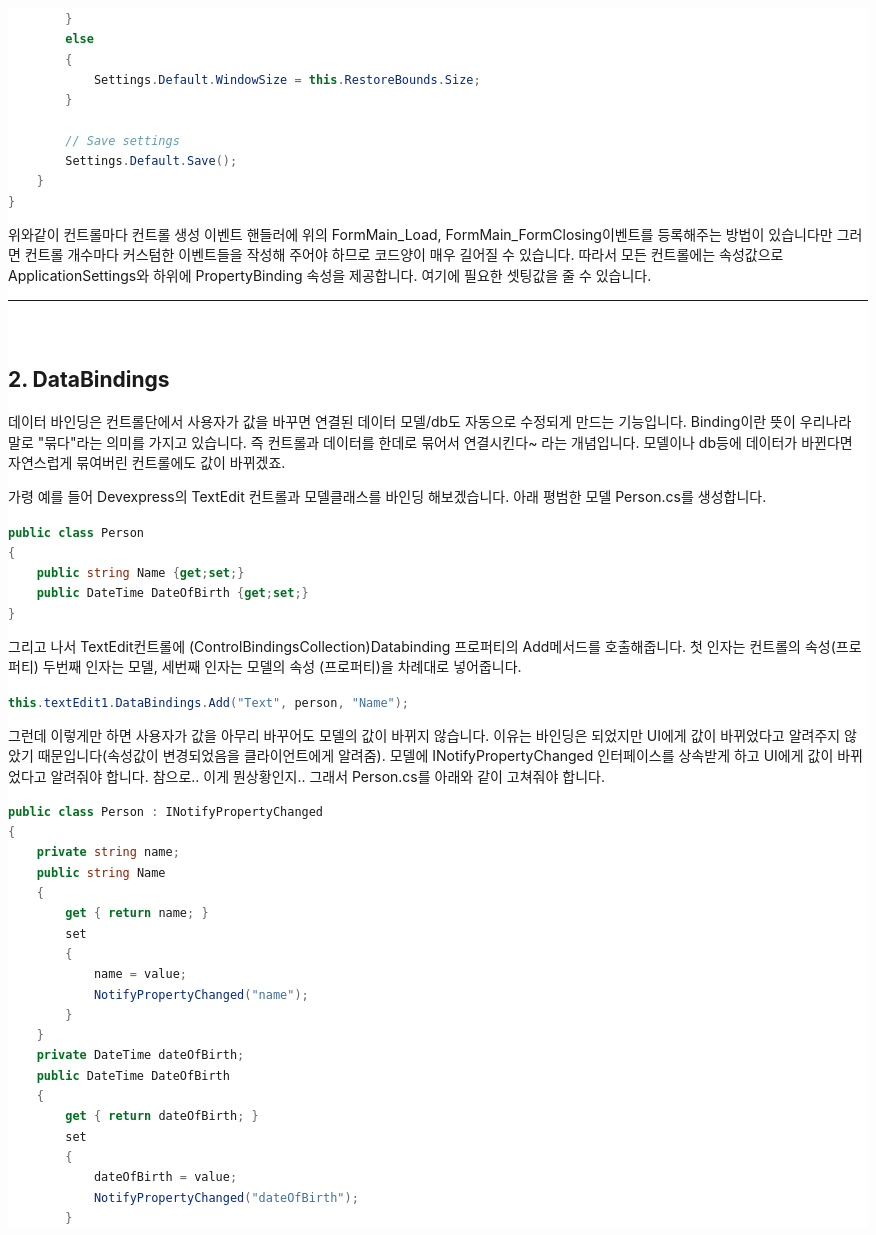 ```C#
        }
        else
        {
            Settings.Default.WindowSize = this.RestoreBounds.Size;
        }

        // Save settings
        Settings.Default.Save();
    }
}
```

위와같이 컨트롤마다 컨트롤 생성 이벤트 핸들러에 위의 FormMain_Load, FormMain_FormClosing이벤트를 등록해주는 방법이 있습니다만 그러면 컨트롤 개수마다 
커스텀한 이벤트들을 작성해 주어야 하므로 코드양이 매우 길어질 수 있습니다. 따라서 모든 컨트롤에는 속성값으로 ApplicationSettings와 하위에 
PropertyBinding 속성을 제공합니다. 여기에 필요한 셋팅값을 줄 수 있습니다. 

<hr />
<br />

## 2. DataBindings

데이터 바인딩은 컨트롤단에서 사용자가 값을 바꾸면 연결된 데이터 모델/db도 자동으로 수정되게 만드는 기능입니다. Binding이란 뜻이 우리나라 말로 "묶다"라는 의미를 가지고 있습니다. 즉 컨트롤과 데이터를 한데로 묶어서 연결시킨다~ 라는 개념입니다. 모델이나 db등에 데이터가 바뀐다면 자연스럽게 묶여버린 컨트롤에도 값이 바뀌겠죠. 

가령 예를 들어 Devexpress의 TextEdit 컨트롤과 모델클래스를 바인딩 해보겠습니다. 아래 평범한 모델 Person.cs를 생성합니다.

```C#
public class Person 
{
    public string Name {get;set;}
    public DateTime DateOfBirth {get;set;}
}
```

그리고 나서 TextEdit컨트롤에 (ControlBindingsCollection)Databinding 프로퍼티의 Add메서드를 호출해줍니다. 첫 인자는 컨트롤의 속성(프로퍼티) 두번째 인자는 모델, 세번째 인자는 모델의 속성 (프로퍼티)을 차례대로 넣어줍니다.

```C#
this.textEdit1.DataBindings.Add("Text", person, "Name");
```

그런데 이렇게만 하면 사용자가 값을 아무리 바꾸어도 모델의 값이 바뀌지 않습니다. 이유는 바인딩은 되었지만 UI에게 값이 바뀌었다고 알려주지 않았기 때문입니다(속성값이 변경되었음을 클라이언트에게 알려줌). 모델에 INotifyPropertyChanged 인터페이스를 상속받게 하고 UI에게 값이 바뀌었다고 알려줘야 합니다. 참으로.. 이게 뭔상황인지.. 그래서 Person.cs를 아래와 같이 고쳐줘야 합니다. 

```C#
public class Person : INotifyPropertyChanged
{
    private string name;
    public string Name
    {
        get { return name; }
        set
        {
            name = value;
            NotifyPropertyChanged("name");
        }
    }
    private DateTime dateOfBirth;
    public DateTime DateOfBirth
    {
        get { return dateOfBirth; }
        set
        {
            dateOfBirth = value;
            NotifyPropertyChanged("dateOfBirth");
        }
```